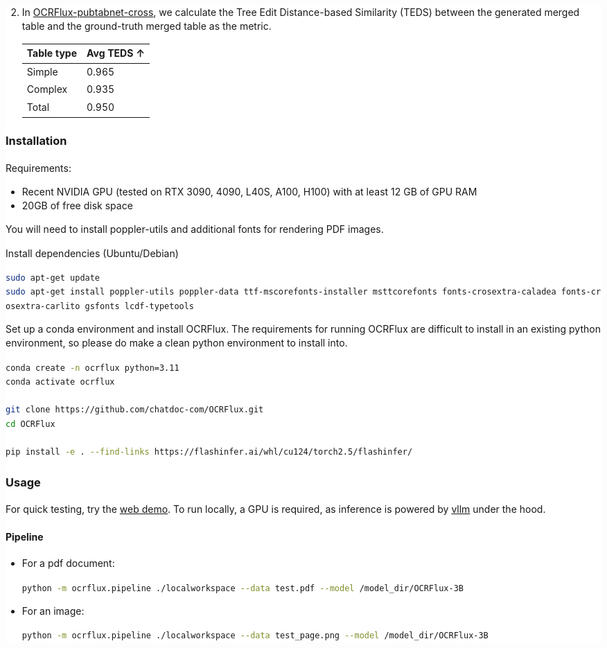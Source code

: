 2. In [OCRFlux-pubtabnet-cross](https://huggingface.co/datasets/ChatDOC/OCRFlux-pubtabnet-cross), we calculate the Tree Edit Distance-based Similarity (TEDS) between the generated merged table and the ground-truth merged table as the metric.

    | Table type | Avg TEDS ↑   |
    |------------|--------------|
    | Simple     | 0.965        |
    | Complex    | 0.935        |
    | Total      | 0.950        |

### Installation

Requirements:
 - Recent NVIDIA GPU (tested on RTX 3090, 4090, L40S, A100, H100) with at least 12 GB of GPU RAM
 - 20GB of free disk space

You will need to install poppler-utils and additional fonts for rendering PDF images.

Install dependencies (Ubuntu/Debian)
```bash
sudo apt-get update
sudo apt-get install poppler-utils poppler-data ttf-mscorefonts-installer msttcorefonts fonts-crosextra-caladea fonts-crosextra-carlito gsfonts lcdf-typetools
```

Set up a conda environment and install OCRFlux. The requirements for running OCRFlux
are difficult to install in an existing python environment, so please do make a clean python environment to install into.
```bash
conda create -n ocrflux python=3.11
conda activate ocrflux

git clone https://github.com/chatdoc-com/OCRFlux.git
cd OCRFlux

pip install -e . --find-links https://flashinfer.ai/whl/cu124/torch2.5/flashinfer/
```

### Usage

For quick testing, try the [web demo](https://5f65ccdc2d4fd2f364.gradio.live). To run locally, a GPU is required, as inference is powered by [vllm](hhttps://github.com/vllm-project/vllm) under the hood.


#### Pipeline

- For a pdf document:
    ```bash
    python -m ocrflux.pipeline ./localworkspace --data test.pdf --model /model_dir/OCRFlux-3B
    ```

- For an image:
    ```bash
    python -m ocrflux.pipeline ./localworkspace --data test_page.png --model /model_dir/OCRFlux-3B
    ```

